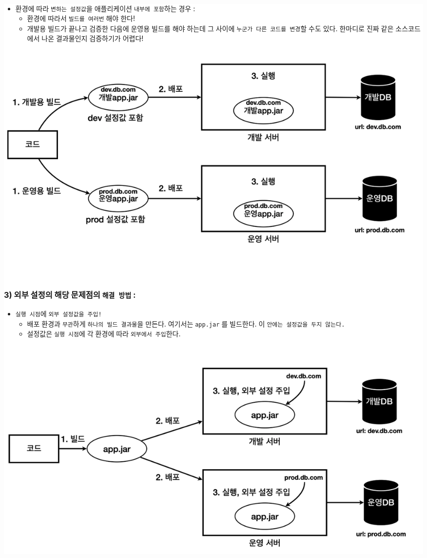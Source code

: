 - 환경에 따라 `변하는 설정값`을 애플리케이션 `내부에 포함`하는 경우 :
    - 환경에 따라서 `빌드를 여러번` 해야 한다!
    - 개발용 빌드가 끝나고 검증한 다음에 운영용 빌드를 해야 하는데 그 사이에 `누군가 다른 코드를 변경`할 수도 있다. 한마디로 진짜 같은 소스코드에서 나온 결과물인지 검증하기가 어렵다!
    
![Untitled](/assets/images/springbootstudy/Untitled9.png)


<br><br>

    

### 3) 외부 설정의 해당 문제점의 `해결 방법` :

- `실행 시점`에 `외부 설정값을 주입!`
    - 배포 환경과 `무관`하게 `하나의 빌드 결과물`을 만든다. 여기서는 `app.jar` 를 빌드한다. 이 `안에는 설정값을 두지 않는다.`
    - 설정값은 `실행 시점`에 각 환경에 따라 `외부에서 주입`한다.
    
![Untitled](/assets/images/springbootstudy/Untitled10.png)
    